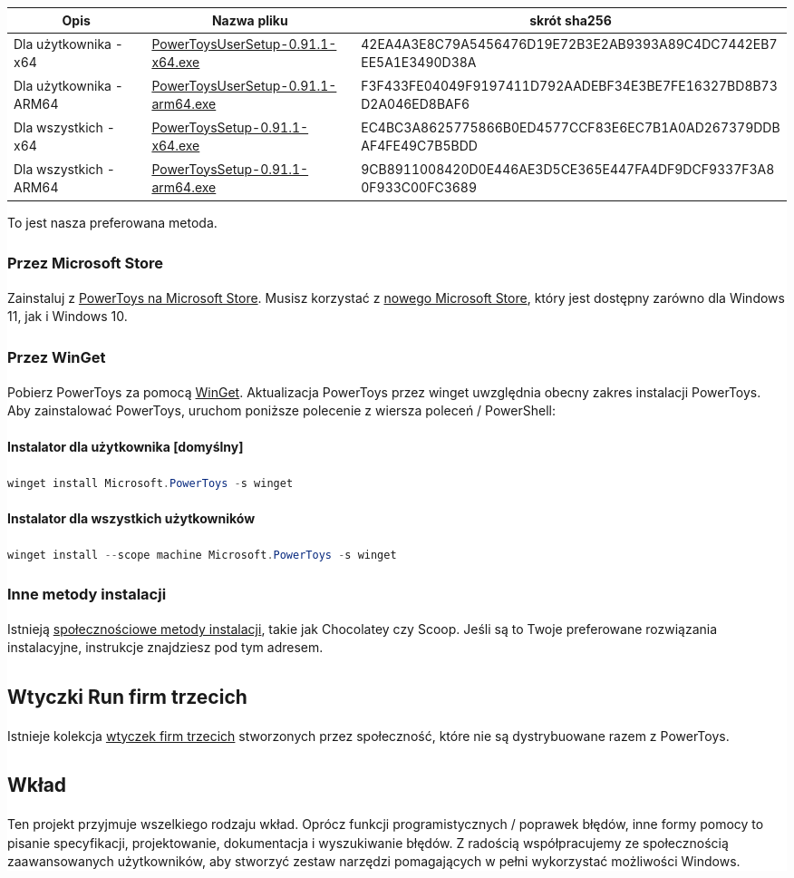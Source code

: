 
[github-next-release-work]: https://github.com/microsoft/PowerToys/issues?q=is%3Aissue+milestone%3A%22PowerToys+0.92%22
[github-current-release-work]: https://github.com/microsoft/PowerToys/issues?q=is%3Aissue+milestone%3A%22PowerToys+0.91%22
[ptUserX64]: https://github.com/microsoft/PowerToys/releases/download/v0.91.1/PowerToysUserSetup-0.91.1-x64.exe 
[ptUserArm64]: https://github.com/microsoft/PowerToys/releases/download/v0.91.1/PowerToysUserSetup-0.91.1-arm64.exe 
[ptMachineX64]: https://github.com/microsoft/PowerToys/releases/download/v0.91.1/PowerToysSetup-0.91.1-x64.exe 
[ptMachineArm64]: https://github.com/microsoft/PowerToys/releases/download/v0.91.1/PowerToysSetup-0.91.1-arm64.exe
 
|  Opis   | Nazwa pliku | skrót sha256 |
|---------|-------------|--------------|
| Dla użytkownika - x64       | [PowerToysUserSetup-0.91.1-x64.exe][ptUserX64] | 42EA4A3E8C79A5456476D19E72B3E2AB9393A89C4DC7442EB7EE5A1E3490D38A |
| Dla użytkownika - ARM64     | [PowerToysUserSetup-0.91.1-arm64.exe][ptUserArm64] | F3F433FE04049F9197411D792AADEBF34E3BE7FE16327BD8B73D2A046ED8BAF6 |
| Dla wszystkich - x64        | [PowerToysSetup-0.91.1-x64.exe][ptMachineX64] | EC4BC3A8625775866B0ED4577CCF83E6EC7B1A0AD267379DDBAF4FE49C7B5BDD |
| Dla wszystkich - ARM64      | [PowerToysSetup-0.91.1-arm64.exe][ptMachineArm64] | 9CB8911008420D0E446AE3D5CE365E447FA4DF9DCF9337F3A80F933C00FC3689 |

To jest nasza preferowana metoda.

### Przez Microsoft Store

Zainstaluj z [PowerToys na Microsoft Store][microsoft-store-link]. Musisz korzystać z [nowego Microsoft Store](https://blogs.windows.com/windowsExperience/2021/06/24/building-a-new-open-microsoft-store-on-windows-11/), który jest dostępny zarówno dla Windows 11, jak i Windows 10.

### Przez WinGet
Pobierz PowerToys za pomocą [WinGet][winget-link]. Aktualizacja PowerToys przez winget uwzględnia obecny zakres instalacji PowerToys. Aby zainstalować PowerToys, uruchom poniższe polecenie z wiersza poleceń / PowerShell:

#### Instalator dla użytkownika [domyślny]
```powershell
winget install Microsoft.PowerToys -s winget
```

#### Instalator dla wszystkich użytkowników

```powershell
winget install --scope machine Microsoft.PowerToys -s winget
```

### Inne metody instalacji

Istnieją [społecznościowe metody instalacji](./doc/unofficialInstallMethods.md), takie jak Chocolatey czy Scoop. Jeśli są to Twoje preferowane rozwiązania instalacyjne, instrukcje znajdziesz pod tym adresem.

## Wtyczki Run firm trzecich

Istnieje kolekcja [wtyczek firm trzecich](./doc/thirdPartyRunPlugins.md) stworzonych przez społeczność, które nie są dystrybuowane razem z PowerToys.

## Wkład

Ten projekt przyjmuje wszelkiego rodzaju wkład. Oprócz funkcji programistycznych / poprawek błędów, inne formy pomocy to pisanie specyfikacji, projektowanie, dokumentacja i wyszukiwanie błędów. Z radością współpracujemy ze społecznością zaawansowanych użytkowników, aby stworzyć zestaw narzędzi pomagających w pełni wykorzystać możliwości Windows.


[oss-CLA]: https://cla.opensource.microsoft.com
[oss-conduct-code]: CODE_OF_CONDUCT.md
[community-link]: COMMUNITY.md
[github-release-link]: https://aka.ms/installPowerToys
[microsoft-store-link]: https://aka.ms/getPowertoys
[winget-link]: https://github.com/microsoft/winget-cli#installing-the-client
[roadmap]: https://github.com/microsoft/PowerToys/wiki/Roadmap
[privacy-link]: http://go.microsoft.com/fwlink/?LinkId=521839
[loc-bug]: https://github.com/microsoft/PowerToys/issues/new?assignees=&labels=&template=translation_issue.md&title=
[usingPowerToys-docs-link]: https://aka.ms/powertoys-docs